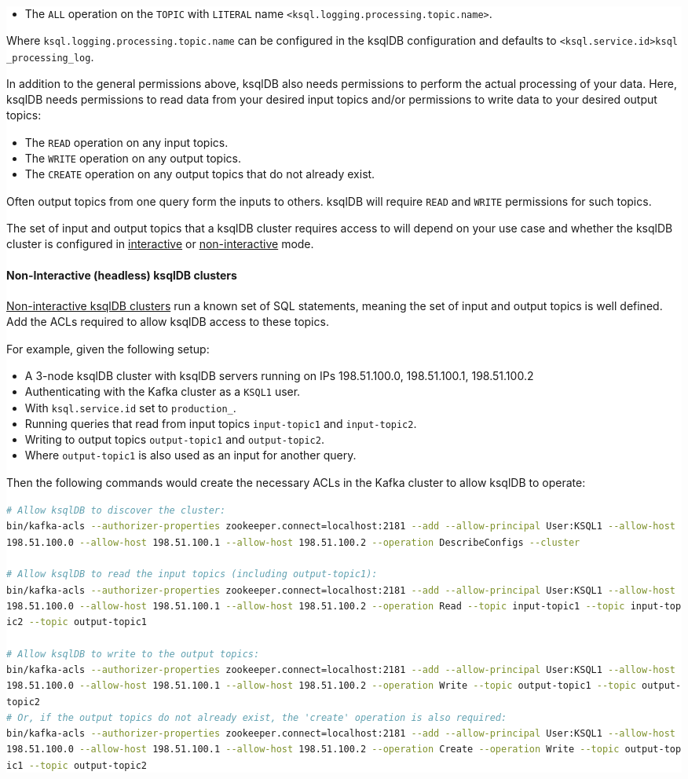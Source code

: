 -   The `ALL` operation on the `TOPIC` with `LITERAL` name
    `<ksql.logging.processing.topic.name>`.

Where `ksql.logging.processing.topic.name` can be configured in the ksqlDB
configuration and defaults to `<ksql.service.id>ksql_processing_log`.

In addition to the general permissions above, ksqlDB also needs
permissions to perform the actual processing of your data. Here, ksqlDB
needs permissions to read data from your desired input topics and/or
permissions to write data to your desired output topics:

-   The `READ` operation on any input topics.
-   The `WRITE` operation on any output topics.
-   The `CREATE` operation on any output topics that do not already
    exist.

Often output topics from one query form the inputs to others. ksqlDB will
require `READ` and `WRITE` permissions for such topics.

The set of input and output topics that a ksqlDB cluster requires access
to will depend on your use case and whether the ksqlDB cluster is
configured in
[interactive](#interactive-ksql-clusters)
or
[non-interactive](#non-interactive-headless-ksql-clusters)
mode.

#### Non-Interactive (headless) ksqlDB clusters

[Non-interactive ksqlDB clusters](index.md#non-interactive-headless-ksqldb-usage)
run a known set of SQL statements, meaning the set of input and output
topics is well defined. Add the ACLs required to allow ksqlDB access to
these topics.

For example, given the following setup:

-   A 3-node ksqlDB cluster with ksqlDB servers running on IPs 198.51.100.0,
    198.51.100.1, 198.51.100.2
-   Authenticating with the Kafka cluster as a `KSQL1` user.
-   With `ksql.service.id` set to `production_`.
-   Running queries that read from input topics `input-topic1` and
    `input-topic2`.
-   Writing to output topics `output-topic1` and `output-topic2`.
-   Where `output-topic1` is also used as an input for another query.

Then the following commands would create the necessary ACLs in the Kafka
cluster to allow ksqlDB to operate:

```bash
# Allow ksqlDB to discover the cluster:
bin/kafka-acls --authorizer-properties zookeeper.connect=localhost:2181 --add --allow-principal User:KSQL1 --allow-host 198.51.100.0 --allow-host 198.51.100.1 --allow-host 198.51.100.2 --operation DescribeConfigs --cluster

# Allow ksqlDB to read the input topics (including output-topic1):
bin/kafka-acls --authorizer-properties zookeeper.connect=localhost:2181 --add --allow-principal User:KSQL1 --allow-host 198.51.100.0 --allow-host 198.51.100.1 --allow-host 198.51.100.2 --operation Read --topic input-topic1 --topic input-topic2 --topic output-topic1

# Allow ksqlDB to write to the output topics:
bin/kafka-acls --authorizer-properties zookeeper.connect=localhost:2181 --add --allow-principal User:KSQL1 --allow-host 198.51.100.0 --allow-host 198.51.100.1 --allow-host 198.51.100.2 --operation Write --topic output-topic1 --topic output-topic2
# Or, if the output topics do not already exist, the 'create' operation is also required:
bin/kafka-acls --authorizer-properties zookeeper.connect=localhost:2181 --add --allow-principal User:KSQL1 --allow-host 198.51.100.0 --allow-host 198.51.100.1 --allow-host 198.51.100.2 --operation Create --operation Write --topic output-topic1 --topic output-topic2

```